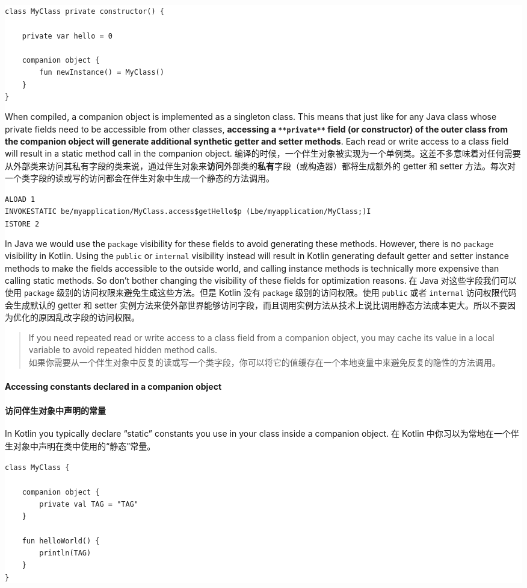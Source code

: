 ```
class MyClass private constructor() {

    private var hello = 0

    companion object {
        fun newInstance() = MyClass()
    }
}
```

When compiled, a companion object is implemented as a singleton class. This means that just like for any Java class whose private fields need to be accessible from other classes, **accessing a **`**private**`** field (or constructor) of the outer class from the companion object will generate additional synthetic getter and setter methods**. Each read or write access to a class field will result in a static method call in the companion object.
编译的时候，一个伴生对象被实现为一个单例类。这差不多意味着对任何需要从外部类来访问其私有字段的类来说，通过伴生对象来**访问**外部类的**私有**字段（或构造器）都将生成额外的 getter 和 setter 方法。每次对一个类字段的读或写的访问都会在伴生对象中生成一个静态的方法调用。

```
ALOAD 1
INVOKESTATIC be/myapplication/MyClass.access$getHello$p (Lbe/myapplication/MyClass;)I
ISTORE 2
```

In Java we would use the `package` visibility for these fields to avoid generating these methods. However, there is no `package` visibility in Kotlin. Using the `public` or `internal` visibility instead will result in Kotlin generating default getter and setter instance methods to make the fields accessible to the outside world, and calling instance methods is technically more expensive than calling static methods. So don’t bother changing the visibility of these fields for optimization reasons.
在 Java 对这些字段我们可以使用 `package` 级别的访问权限来避免生成这些方法。但是 Kotlin 没有 `package` 级别的访问权限。使用 `public` 或者 `internal` 访问权限代码会生成默认的 getter 和 setter 实例方法来使外部世界能够访问字段，而且调用实例方法从技术上说比调用静态方法成本更大。所以不要因为优化的原因乱改字段的访问权限。

> If you need repeated read or write access to a class field from a companion object, you may cache its value in a local variable to avoid repeated hidden method calls.  
> 如果你需要从一个伴生对象中反复的读或写一个类字段，你可以将它的值缓存在一个本地变量中来避免反复的隐性的方法调用。

#### Accessing constants declared in a companion object
#### 访问伴生对象中声明的常量

In Kotlin you typically declare “static” constants you use in your class inside a companion object.
在 Kotlin 中你习以为常地在一个伴生对象中声明在类中使用的“静态”常量。


```
class MyClass {

    companion object {
        private val TAG = "TAG"
    }

    fun helloWorld() {
        println(TAG)
    }
}
```

